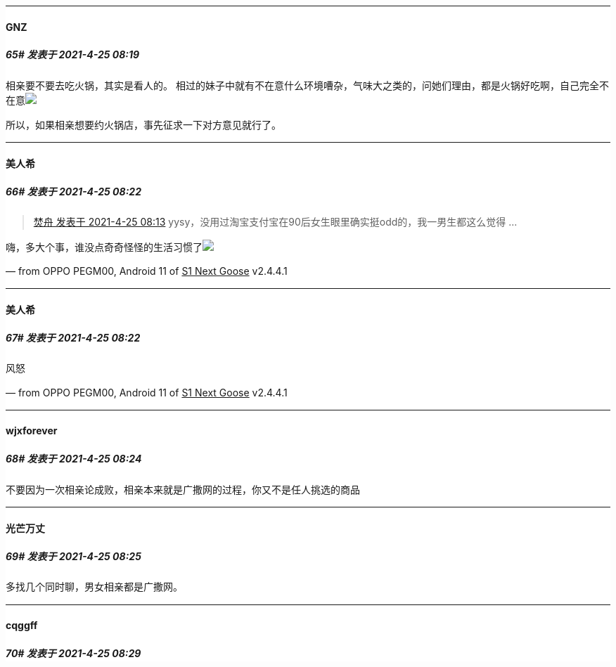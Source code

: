 
*****

####  GNZ  
##### 65#       发表于 2021-4-25 08:19


相亲要不要去吃火锅，其实是看人的。
相过的妹子中就有不在意什么环境嘈杂，气味大之类的，问她们理由，都是火锅好吃啊，自己完全不在意<img src="https://static.saraba1st.com/image/smiley/face2017/037.png" referrerpolicy="no-referrer">

所以，如果相亲想要约火锅店，事先征求一下对方意见就行了。


*****

####  美人希  
##### 66#       发表于 2021-4-25 08:22


<blockquote><a href="httphttps://bbs.saraba1st.com/2b/forum.php?mod=redirect&amp;goto=findpost&amp;pid=51051532&amp;ptid=2000850" target="_blank">焚舟 发表于 2021-4-25 08:13</a>
yysy，没用过淘宝支付宝在90后女生眼里确实挺odd的，我一男生都这么觉得 ...</blockquote>
嗨，多大个事，谁没点奇奇怪怪的生活习惯了<img src="https://static.saraba1st.com/image/smiley/face2017/037.png" referrerpolicy="no-referrer">

— from OPPO PEGM00, Android 11 of [S1 Next Goose](https://pan.baidu.com/s/1mi43uRm) v2.4.4.1


*****

####  美人希  
##### 67#       发表于 2021-4-25 08:22


风怒

— from OPPO PEGM00, Android 11 of [S1 Next Goose](https://pan.baidu.com/s/1mi43uRm) v2.4.4.1


*****

####  wjxforever  
##### 68#       发表于 2021-4-25 08:24


不要因为一次相亲论成败，相亲本来就是广撒网的过程，你又不是任人挑选的商品


*****

####  光芒万丈  
##### 69#       发表于 2021-4-25 08:25


多找几个同时聊，男女相亲都是广撒网。


*****

####  cqggff  
##### 70#       发表于 2021-4-25 08:29
